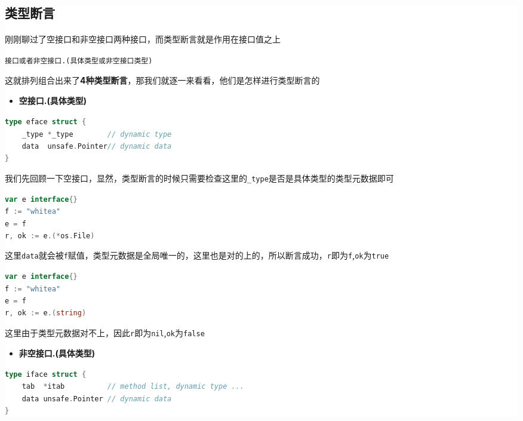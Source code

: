 
## 类型断言


刚刚聊过了空接口和非空接口两种接口，而类型断言就是作用在接口值之上


```text
接口或者非空接口.(具体类型或非空接口类型)

```


这就排列组合出来了**4种类型断言**，那我们就逐一来看看，他们是怎样进行类型断言的

- **空接口.(具体类型)**

```go
type eface struct {
	_type *_type        // dynamic type
	data  unsafe.Pointer// dynamic data
}

```


我们先回顾一下空接口，显然，类型断言的时候只需要检查这里的`_type`是否是具体类型的类型元数据即可


```go
var e interface{}
f := "whitea"
e = f
r, ok := e.(*os.File)

```


这里`data`就会被`f`赋值，类型元数据是全局唯一的，这里也是对的上的，所以断言成功，`r`即为`f`,`ok`为`true`


```go
var e interface{}
f := "whitea"
e = f
r, ok := e.(string)

```


这里由于类型元数据对不上，因此`r`即为`nil`,`ok`为`false`

- **非空接口.(具体类型)**

```go
type iface struct {
	tab  *itab          // method list, dynamic type ...
	data unsafe.Pointer // dynamic data
}

```
